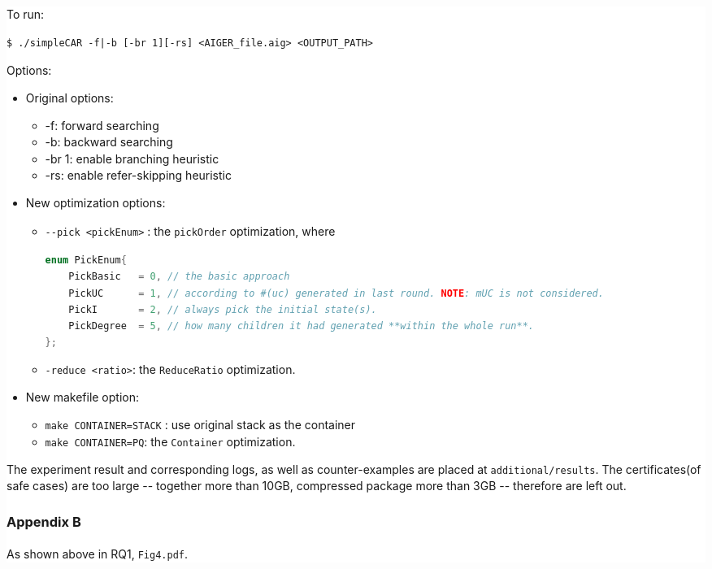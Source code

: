To run:

```shell
$ ./simpleCAR -f|-b [-br 1][-rs] <AIGER_file.aig> <OUTPUT_PATH>
```

Options:

- Original options:

  - -f: forward searching
  - -b: backward searching
  - -br 1: enable branching heuristic
  - -rs: enable refer-skipping heuristic

- New optimization options:

  - `--pick <pickEnum>` : the `pickOrder` optimization, where

    ```c++
    enum PickEnum{
    	PickBasic 	= 0, // the basic approach
    	PickUC		= 1, // according to #(uc) generated in last round. NOTE: mUC is not considered.
    	PickI		= 2, // always pick the initial state(s).
        PickDegree  = 5, // how many children it had generated **within the whole run**.
    };
    ```

  - `-reduce <ratio>`: the `ReduceRatio` optimization.

- New makefile option:

  - `make CONTAINER=STACK` : use original stack as the container
  - `make CONTAINER=PQ`: the `Container` optimization.

The experiment result and corresponding logs, as well as counter-examples are placed at `additional/results`. The certificates(of safe cases) are too large -- together more than 10GB, compressed package more than 3GB -- therefore are left out.

### Appendix B

As shown above in RQ1, `Fig4.pdf`.
